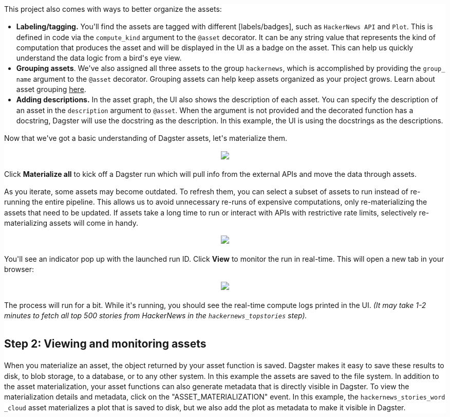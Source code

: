 This project also comes with ways to better organize the assets:

- **Labeling/tagging.** You'll find the assets are tagged with different [labels/badges], such as `HackerNews API` and `Plot`. This is defined in code via the `compute_kind` argument to the `@asset` decorator. It can be any string value that represents the kind of computation that produces the asset and will be displayed in the UI as a badge on the asset. This can help us quickly understand the data logic from a bird's eye view.
- **Grouping assets**. We've also assigned all three assets to the group `hackernews`, which is accomplished by providing the `group_name` argument to the `@asset` decorator. Grouping assets can help keep assets organized as your project grows. Learn about asset grouping [here](https://docs.dagster.io/concepts/assets/software-defined-assets#assigning-assets-to-groups).
- **Adding descriptions.** In the asset graph, the UI also shows the description of each asset. You can specify the description of an asset in the `description` argument to `@asset`. When the argument is not provided and the decorated function has a docstring, Dagster will use the docstring as the description. In this example, the UI is using the docstrings as the descriptions.


Now that we've got a basic understanding of Dagster assets, let's materialize them.

<p align="center">
    <img height="500" src="https://raw.githubusercontent.com/dagster-io/dagster/master/docs/next/public/images/quickstarts/basic/step-1-2-materialize-all.png" />
</p>

Click **Materialize all** to kick off a Dagster run which will pull info from the external APIs and move the data through assets.

As you iterate, some assets may become outdated. To refresh them, you can select a subset of assets to run instead of re-running the entire pipeline. This allows us to avoid unnecessary re-runs of expensive computations, only re-materializing the assets that need to be updated. If assets take a long time to run or interact with APIs with restrictive rate limits, selectively re-materializing assets will come in handy.

<p align="center">
    <img height="500" src="https://raw.githubusercontent.com/dagster-io/dagster/master/docs/next/public/images/quickstarts/basic/step-1-3-view-run.png" />
</p>

You'll see an indicator pop up with the launched run ID. Click **View** to monitor the run in real-time. This will open a new tab in your browser:

<p align="center">
    <img height="500" src="https://raw.githubusercontent.com/dagster-io/dagster/master/docs/next/public/images/quickstarts/basic/step-1-4-compute-logs.png" />
</p>

The process will run for a bit. While it's running, you should see the real-time compute logs printed in the UI. *(It may take 1-2 minutes to fetch all top 500 stories from HackerNews in the `hackernews_topstories` step).*

## Step 2: Viewing and monitoring assets

When you materialize an asset, the object returned by your asset function is saved. Dagster makes it easy to save these results to disk, to blob storage, to a database, or to any other system. In this example the assets are saved to the file system. In addition to the asset materialization,  your asset functions can also generate metadata that is directly visible in Dagster. To view the materialization details and metadata, click on the "ASSET_MATERIALIZATION" event. In this example, the `hackernews_stories_word_cloud` asset materializes a plot that is saved to disk, but we also add the plot as metadata to make it visible in Dagster.
